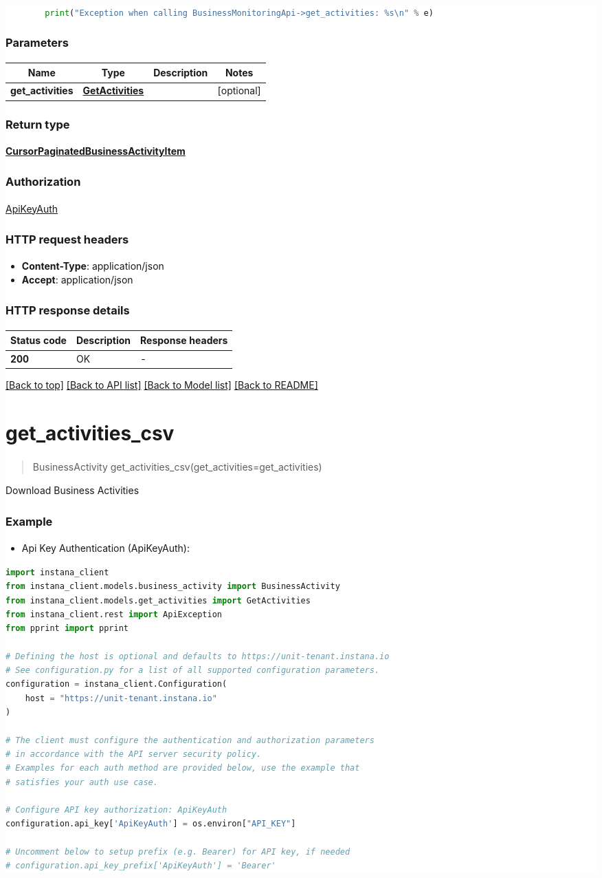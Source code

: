 ```python
        print("Exception when calling BusinessMonitoringApi->get_activities: %s\n" % e)
```



### Parameters


Name | Type | Description  | Notes
------------- | ------------- | ------------- | -------------
 **get_activities** | [**GetActivities**](GetActivities.md)|  | [optional] 

### Return type

[**CursorPaginatedBusinessActivityItem**](CursorPaginatedBusinessActivityItem.md)

### Authorization

[ApiKeyAuth](../README.md#ApiKeyAuth)

### HTTP request headers

 - **Content-Type**: application/json
 - **Accept**: application/json

### HTTP response details

| Status code | Description | Response headers |
|-------------|-------------|------------------|
**200** | OK |  -  |

[[Back to top]](#) [[Back to API list]](../README.md#documentation-for-api-endpoints) [[Back to Model list]](../README.md#documentation-for-models) [[Back to README]](../README.md)

# **get_activities_csv**
> BusinessActivity get_activities_csv(get_activities=get_activities)

Download Business Activities

### Example

* Api Key Authentication (ApiKeyAuth):

```python
import instana_client
from instana_client.models.business_activity import BusinessActivity
from instana_client.models.get_activities import GetActivities
from instana_client.rest import ApiException
from pprint import pprint

# Defining the host is optional and defaults to https://unit-tenant.instana.io
# See configuration.py for a list of all supported configuration parameters.
configuration = instana_client.Configuration(
    host = "https://unit-tenant.instana.io"
)

# The client must configure the authentication and authorization parameters
# in accordance with the API server security policy.
# Examples for each auth method are provided below, use the example that
# satisfies your auth use case.

# Configure API key authorization: ApiKeyAuth
configuration.api_key['ApiKeyAuth'] = os.environ["API_KEY"]

# Uncomment below to setup prefix (e.g. Bearer) for API key, if needed
# configuration.api_key_prefix['ApiKeyAuth'] = 'Bearer'
```